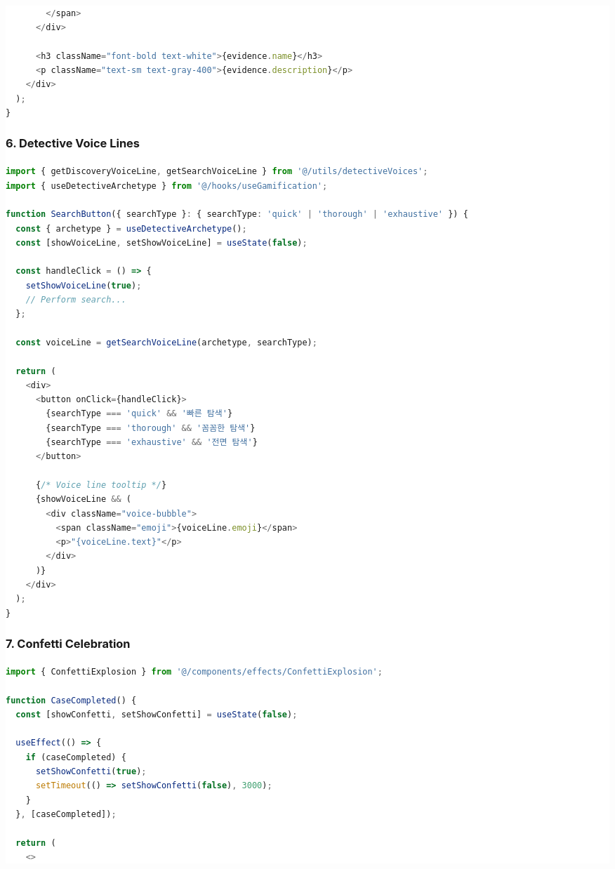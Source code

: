 ```typescript
        </span>
      </div>

      <h3 className="font-bold text-white">{evidence.name}</h3>
      <p className="text-sm text-gray-400">{evidence.description}</p>
    </div>
  );
}
```

### 6. Detective Voice Lines

```typescript
import { getDiscoveryVoiceLine, getSearchVoiceLine } from '@/utils/detectiveVoices';
import { useDetectiveArchetype } from '@/hooks/useGamification';

function SearchButton({ searchType }: { searchType: 'quick' | 'thorough' | 'exhaustive' }) {
  const { archetype } = useDetectiveArchetype();
  const [showVoiceLine, setShowVoiceLine] = useState(false);

  const handleClick = () => {
    setShowVoiceLine(true);
    // Perform search...
  };

  const voiceLine = getSearchVoiceLine(archetype, searchType);

  return (
    <div>
      <button onClick={handleClick}>
        {searchType === 'quick' && '빠른 탐색'}
        {searchType === 'thorough' && '꼼꼼한 탐색'}
        {searchType === 'exhaustive' && '전면 탐색'}
      </button>

      {/* Voice line tooltip */}
      {showVoiceLine && (
        <div className="voice-bubble">
          <span className="emoji">{voiceLine.emoji}</span>
          <p>"{voiceLine.text}"</p>
        </div>
      )}
    </div>
  );
}
```

### 7. Confetti Celebration

```typescript
import { ConfettiExplosion } from '@/components/effects/ConfettiExplosion';

function CaseCompleted() {
  const [showConfetti, setShowConfetti] = useState(false);

  useEffect(() => {
    if (caseCompleted) {
      setShowConfetti(true);
      setTimeout(() => setShowConfetti(false), 3000);
    }
  }, [caseCompleted]);

  return (
    <>
```